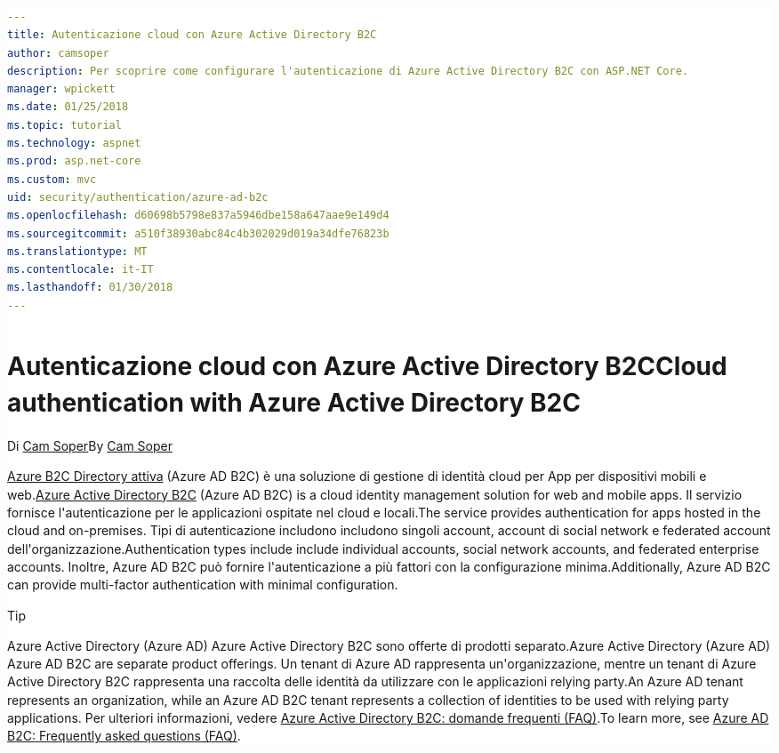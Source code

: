 ```yaml
---
title: Autenticazione cloud con Azure Active Directory B2C
author: camsoper
description: Per scoprire come configurare l'autenticazione di Azure Active Directory B2C con ASP.NET Core.
manager: wpickett
ms.date: 01/25/2018
ms.topic: tutorial
ms.technology: aspnet
ms.prod: asp.net-core
ms.custom: mvc
uid: security/authentication/azure-ad-b2c
ms.openlocfilehash: d60698b5798e837a5946dbe158a647aae9e149d4
ms.sourcegitcommit: a510f38930abc84c4b302029d019a34dfe76823b
ms.translationtype: MT
ms.contentlocale: it-IT
ms.lasthandoff: 01/30/2018
---
```

# <a name="cloud-authentication-with-azure-active-directory-b2c"></a><span data-ttu-id="2e4ac-103">Autenticazione cloud con Azure Active Directory B2C</span><span class="sxs-lookup"><span data-stu-id="2e4ac-103">Cloud authentication with Azure Active Directory B2C</span></span>

<span data-ttu-id="2e4ac-104">Di [Cam Soper](https://twitter.com/camsoper)</span><span class="sxs-lookup"><span data-stu-id="2e4ac-104">By [Cam Soper](https://twitter.com/camsoper)</span></span>

<span data-ttu-id="2e4ac-105">[Azure B2C Directory attiva](/azure/active-directory-b2c/active-directory-b2c-overview) (Azure AD B2C) è una soluzione di gestione di identità cloud per App per dispositivi mobili e web.</span><span class="sxs-lookup"><span data-stu-id="2e4ac-105">[Azure Active Directory B2C](/azure/active-directory-b2c/active-directory-b2c-overview) (Azure AD B2C) is a cloud identity management solution for web and mobile apps.</span></span> <span data-ttu-id="2e4ac-106">Il servizio fornisce l'autenticazione per le applicazioni ospitate nel cloud e locali.</span><span class="sxs-lookup"><span data-stu-id="2e4ac-106">The service provides authentication for apps hosted in the cloud and on-premises.</span></span> <span data-ttu-id="2e4ac-107">Tipi di autenticazione includono includono singoli account, account di social network e federated account dell'organizzazione.</span><span class="sxs-lookup"><span data-stu-id="2e4ac-107">Authentication types include include individual accounts, social network accounts, and federated enterprise accounts.</span></span> <span data-ttu-id="2e4ac-108">Inoltre, Azure AD B2C può fornire l'autenticazione a più fattori con la configurazione minima.</span><span class="sxs-lookup"><span data-stu-id="2e4ac-108">Additionally, Azure AD B2C can provide multi-factor authentication with minimal configuration.</span></span>

> [!TIP]
> <span data-ttu-id="2e4ac-109">Azure Active Directory (Azure AD) Azure Active Directory B2C sono offerte di prodotti separato.</span><span class="sxs-lookup"><span data-stu-id="2e4ac-109">Azure Active Directory (Azure AD) Azure AD B2C are separate product offerings.</span></span> <span data-ttu-id="2e4ac-110">Un tenant di Azure AD rappresenta un'organizzazione, mentre un tenant di Azure Active Directory B2C rappresenta una raccolta delle identità da utilizzare con le applicazioni relying party.</span><span class="sxs-lookup"><span data-stu-id="2e4ac-110">An Azure AD tenant represents an organization, while an Azure AD B2C tenant represents a collection of identities to be used with relying party applications.</span></span> <span data-ttu-id="2e4ac-111">Per ulteriori informazioni, vedere [Azure Active Directory B2C: domande frequenti (FAQ)](/azure/active-directory-b2c/active-directory-b2c-faqs).</span><span class="sxs-lookup"><span data-stu-id="2e4ac-111">To learn more, see [Azure AD B2C: Frequently asked questions (FAQ)](/azure/active-directory-b2c/active-directory-b2c-faqs).</span></span>

